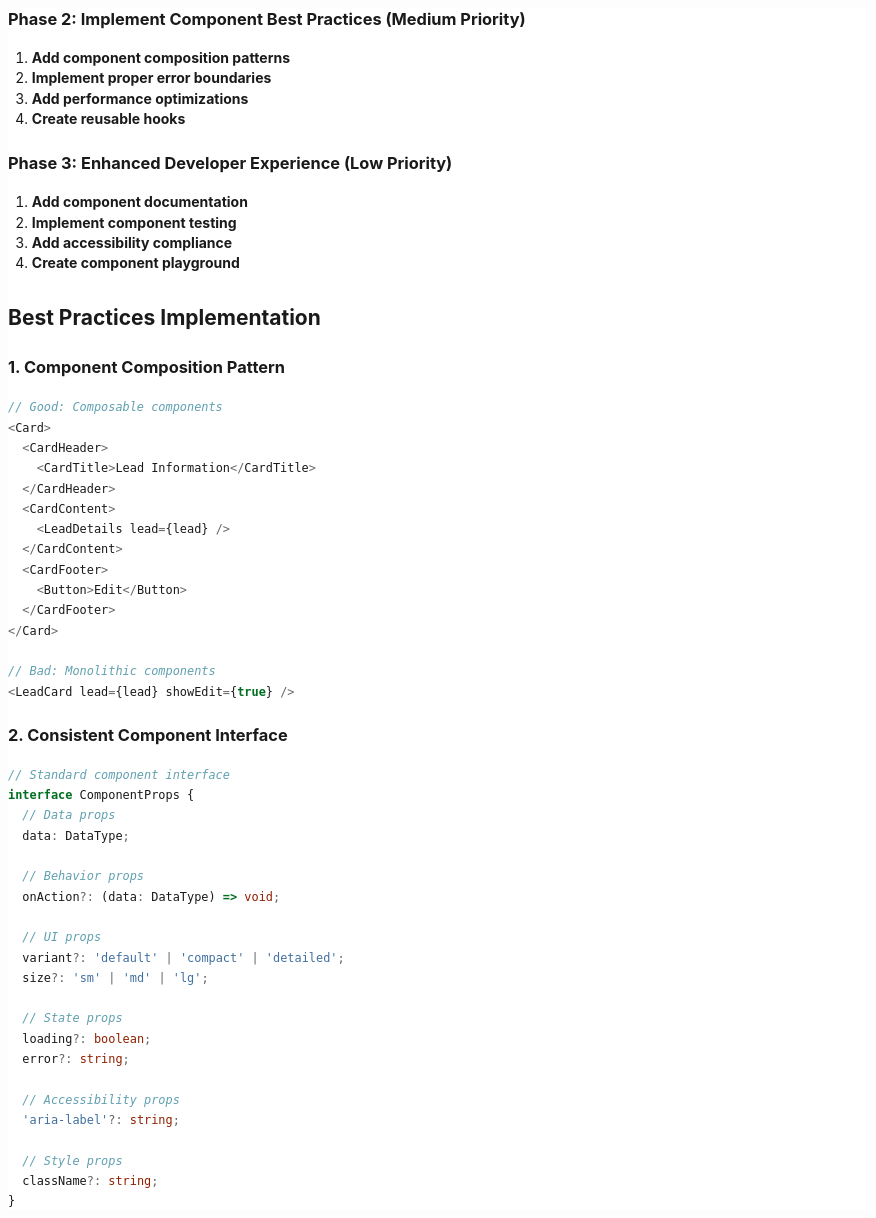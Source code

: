 ### **Phase 2: Implement Component Best Practices** (Medium Priority)
1. **Add component composition patterns**
2. **Implement proper error boundaries**
3. **Add performance optimizations**
4. **Create reusable hooks**

### **Phase 3: Enhanced Developer Experience** (Low Priority)
1. **Add component documentation**
2. **Implement component testing**
3. **Add accessibility compliance**
4. **Create component playground**

## Best Practices Implementation

### **1. Component Composition Pattern**
```typescript
// Good: Composable components
<Card>
  <CardHeader>
    <CardTitle>Lead Information</CardTitle>
  </CardHeader>
  <CardContent>
    <LeadDetails lead={lead} />
  </CardContent>
  <CardFooter>
    <Button>Edit</Button>
  </CardFooter>
</Card>

// Bad: Monolithic components
<LeadCard lead={lead} showEdit={true} />
```

### **2. Consistent Component Interface**
```typescript
// Standard component interface
interface ComponentProps {
  // Data props
  data: DataType;
  
  // Behavior props
  onAction?: (data: DataType) => void;
  
  // UI props
  variant?: 'default' | 'compact' | 'detailed';
  size?: 'sm' | 'md' | 'lg';
  
  // State props
  loading?: boolean;
  error?: string;
  
  // Accessibility props
  'aria-label'?: string;
  
  // Style props
  className?: string;
}
```
